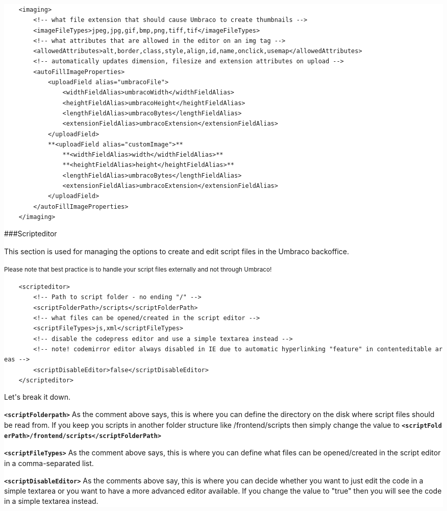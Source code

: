         <imaging>
            <!-- what file extension that should cause Umbraco to create thumbnails -->
            <imageFileTypes>jpeg,jpg,gif,bmp,png,tiff,tif</imageFileTypes>
            <!-- what attributes that are allowed in the editor on an img tag -->
            <allowedAttributes>alt,border,class,style,align,id,name,onclick,usemap</allowedAttributes>
            <!-- automatically updates dimension, filesize and extension attributes on upload -->
            <autoFillImageProperties>
                <uploadField alias="umbracoFile">
                    <widthFieldAlias>umbracoWidth</widthFieldAlias>
                    <heightFieldAlias>umbracoHeight</heightFieldAlias>
                    <lengthFieldAlias>umbracoBytes</lengthFieldAlias>
                    <extensionFieldAlias>umbracoExtension</extensionFieldAlias>
                </uploadField>
                **<uploadField alias="customImage">**
                    **<widthFieldAlias>width</widthFieldAlias>**
                    **<heightFieldAlias>height</heightFieldAlias>**
                    <lengthFieldAlias>umbracoBytes</lengthFieldAlias>
                    <extensionFieldAlias>umbracoExtension</extensionFieldAlias>
                </uploadField>
            </autoFillImageProperties>
        </imaging>

###Scripteditor

This section is used for managing the options to create and edit script files in the Umbraco backoffice. 

<small>Please note that best practice is to handle your script files externally and not through Umbraco!</small>

        <scripteditor>
            <!-- Path to script folder - no ending "/" -->
            <scriptFolderPath>/scripts</scriptFolderPath>
            <!-- what files can be opened/created in the script editor -->
            <scriptFileTypes>js,xml</scriptFileTypes>
            <!-- disable the codepress editor and use a simple textarea instead -->
            <!-- note! codemirror editor always disabled in IE due to automatic hyperlinking "feature" in contenteditable areas -->
            <scriptDisableEditor>false</scriptDisableEditor>
        </scripteditor>

Let's break it down.

**`<scriptFolderpath>`**
As the comment above says, this is where you can define the directory on the disk where script files should be read from. If you keep you scripts in
another folder structure like /frontend/scripts then simply change the value to **`<scriptFolderPath>/frontend/scripts</scriptFolderPath>`**

**`<scriptFileTypes>`**
As the comment above says, this is where you can define what files can be opened/created in the script editor in a comma-separated list.

**`<scriptDisableEditor>`**
As the comments above say, this is where you can decide whether you want to just edit the code in a simple textarea or you want to have a more advanced editor available.
If you change the value to "true" then you will see the code in a simple textarea instead.
